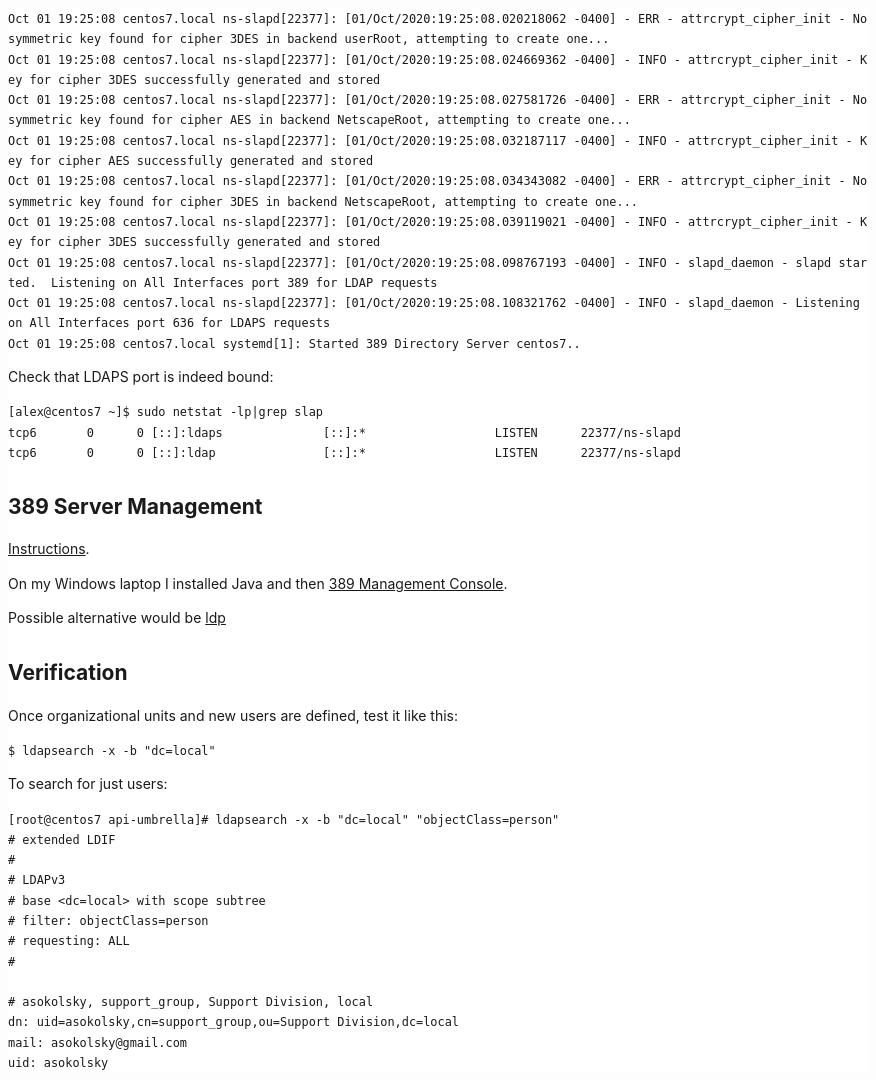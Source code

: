 ```
Oct 01 19:25:08 centos7.local ns-slapd[22377]: [01/Oct/2020:19:25:08.020218062 -0400] - ERR - attrcrypt_cipher_init - No symmetric key found for cipher 3DES in backend userRoot, attempting to create one...
Oct 01 19:25:08 centos7.local ns-slapd[22377]: [01/Oct/2020:19:25:08.024669362 -0400] - INFO - attrcrypt_cipher_init - Key for cipher 3DES successfully generated and stored
Oct 01 19:25:08 centos7.local ns-slapd[22377]: [01/Oct/2020:19:25:08.027581726 -0400] - ERR - attrcrypt_cipher_init - No symmetric key found for cipher AES in backend NetscapeRoot, attempting to create one...
Oct 01 19:25:08 centos7.local ns-slapd[22377]: [01/Oct/2020:19:25:08.032187117 -0400] - INFO - attrcrypt_cipher_init - Key for cipher AES successfully generated and stored
Oct 01 19:25:08 centos7.local ns-slapd[22377]: [01/Oct/2020:19:25:08.034343082 -0400] - ERR - attrcrypt_cipher_init - No symmetric key found for cipher 3DES in backend NetscapeRoot, attempting to create one...
Oct 01 19:25:08 centos7.local ns-slapd[22377]: [01/Oct/2020:19:25:08.039119021 -0400] - INFO - attrcrypt_cipher_init - Key for cipher 3DES successfully generated and stored
Oct 01 19:25:08 centos7.local ns-slapd[22377]: [01/Oct/2020:19:25:08.098767193 -0400] - INFO - slapd_daemon - slapd started.  Listening on All Interfaces port 389 for LDAP requests
Oct 01 19:25:08 centos7.local ns-slapd[22377]: [01/Oct/2020:19:25:08.108321762 -0400] - INFO - slapd_daemon - Listening on All Interfaces port 636 for LDAPS requests
Oct 01 19:25:08 centos7.local systemd[1]: Started 389 Directory Server centos7..
```

Check that LDAPS port is indeed bound:
```
[alex@centos7 ~]$ sudo netstat -lp|grep slap
tcp6       0      0 [::]:ldaps              [::]:*                  LISTEN      22377/ns-slapd
tcp6       0      0 [::]:ldap               [::]:*                  LISTEN      22377/ns-slapd
```


## 389 Server Management

[Instructions](https://www.unixmen.com/manage-389-directory-server-graphically-using-389-management-console/).

On my Windows laptop I installed Java and then
[389 Management Console](https://directory.fedoraproject.org/docs/389ds/releases/release-windows-console-1-1-15.html).

Possible alternative would be 
[ldp](https://www.active-directory-security.com/2016/06/ldp-for-active-directory-download-usage-tutorial-and-examples.html)

## Verification

Once organizational units and new users are defined, test it like this:

```
$ ldapsearch -x -b "dc=local"
```

To search for just users:
```
[root@centos7 api-umbrella]# ldapsearch -x -b "dc=local" "objectClass=person"
# extended LDIF
#
# LDAPv3
# base <dc=local> with scope subtree
# filter: objectClass=person
# requesting: ALL
#

# asokolsky, support_group, Support Division, local
dn: uid=asokolsky,cn=support_group,ou=Support Division,dc=local
mail: asokolsky@gmail.com
uid: asokolsky
```